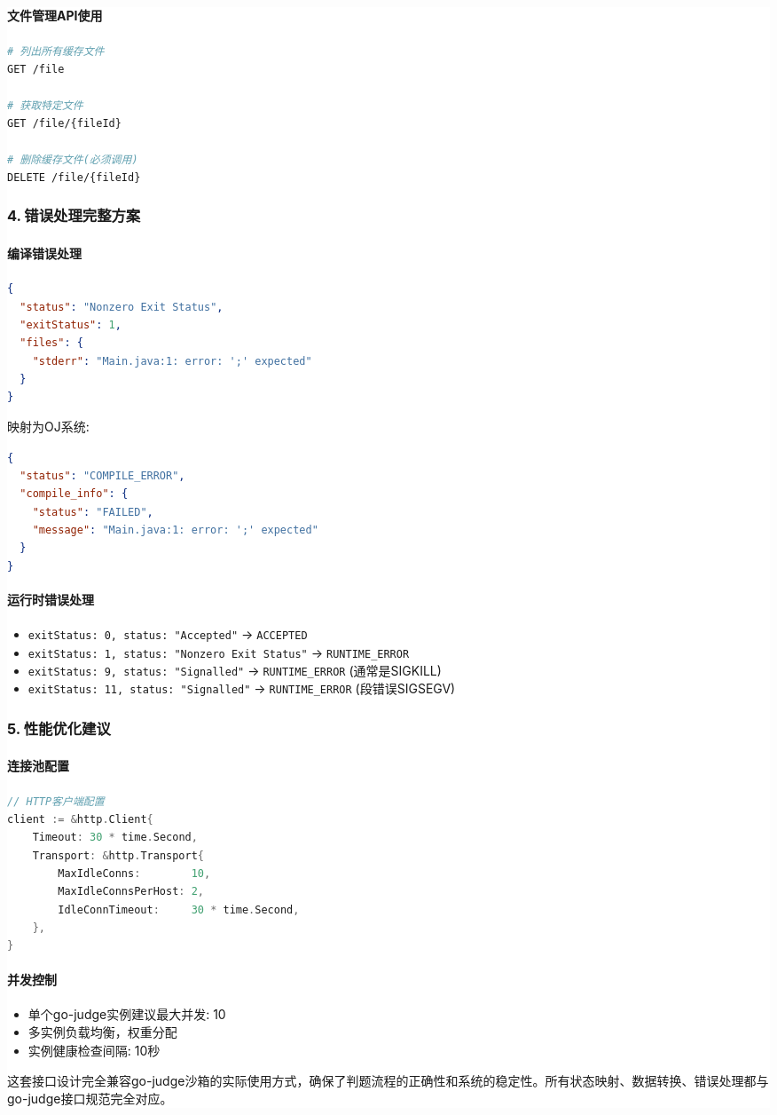 #### 文件管理API使用
```bash
# 列出所有缓存文件
GET /file

# 获取特定文件
GET /file/{fileId}

# 删除缓存文件(必须调用)
DELETE /file/{fileId}
```

### 4. 错误处理完整方案

#### 编译错误处理
```json
{
  "status": "Nonzero Exit Status",
  "exitStatus": 1,
  "files": {
    "stderr": "Main.java:1: error: ';' expected"
  }
}
```
映射为OJ系统:
```json
{
  "status": "COMPILE_ERROR",
  "compile_info": {
    "status": "FAILED",
    "message": "Main.java:1: error: ';' expected"
  }
}
```

#### 运行时错误处理
- `exitStatus: 0, status: "Accepted"` → `ACCEPTED`
- `exitStatus: 1, status: "Nonzero Exit Status"` → `RUNTIME_ERROR`
- `exitStatus: 9, status: "Signalled"` → `RUNTIME_ERROR` (通常是SIGKILL)
- `exitStatus: 11, status: "Signalled"` → `RUNTIME_ERROR` (段错误SIGSEGV)

### 5. 性能优化建议

#### 连接池配置
```go
// HTTP客户端配置
client := &http.Client{
    Timeout: 30 * time.Second,
    Transport: &http.Transport{
        MaxIdleConns:        10,
        MaxIdleConnsPerHost: 2,
        IdleConnTimeout:     30 * time.Second,
    },
}
```

#### 并发控制
- 单个go-judge实例建议最大并发: 10
- 多实例负载均衡，权重分配
- 实例健康检查间隔: 10秒

这套接口设计完全兼容go-judge沙箱的实际使用方式，确保了判题流程的正确性和系统的稳定性。所有状态映射、数据转换、错误处理都与go-judge接口规范完全对应。